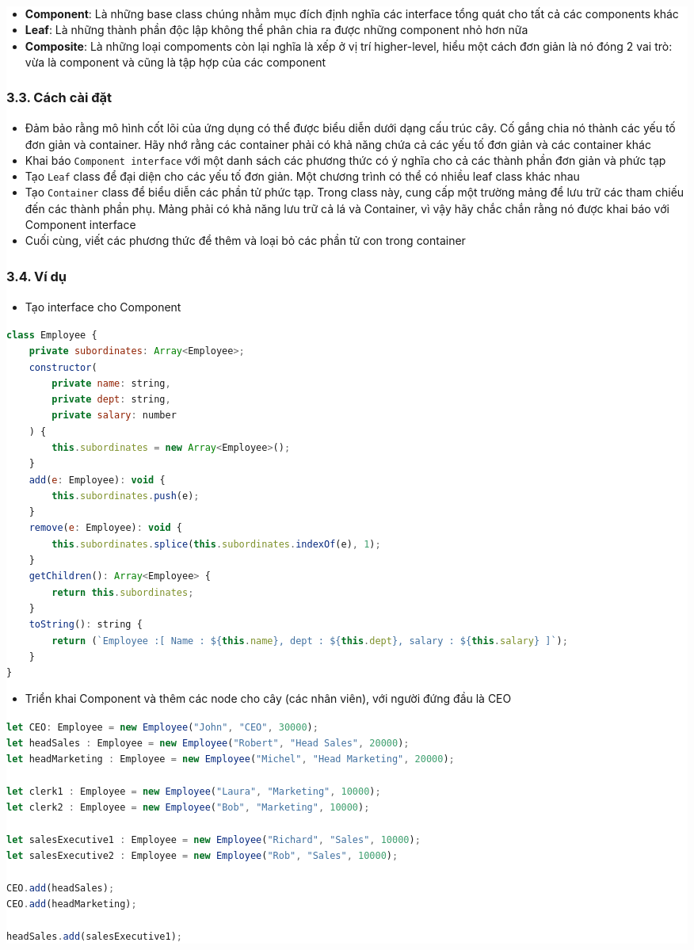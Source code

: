 - **Component**: Là những base class chúng nhằm mục đích định nghĩa các interface tổng quát cho tất cả các components khác
- **Leaf**: Là những thành phần độc lập không thể phân chia ra được những component nhỏ hơn nữa
- **Composite**: Là những loại compoments còn lại nghĩa là xếp ở vị trí higher-level, hiểu một cách đơn giản là nó đóng 2 vai trò: vừa là component và cũng là tập hợp của các component

### 3.3. Cách cài đặt

- Đảm bảo rằng mô hình cốt lõi của ứng dụng có thể được biểu diễn dưới dạng cấu trúc cây. Cố gắng chia nó thành các yếu tố đơn giản và container. Hãy nhớ rằng các container phải có khả năng chứa cả các yếu tố đơn giản và các container khác
- Khai báo `Component interface` với một danh sách các phương thức có ý nghĩa cho cả các thành phần đơn giản và phức tạp
- Tạo `Leaf` class để đại diện cho các yếu tố đơn giản. Một chương trình có thể có nhiều leaf class khác nhau
- Tạo `Container` class để biểu diễn các phần tử phức tạp. Trong class này, cung cấp một trường mảng để lưu trữ các tham chiếu đến các thành phần phụ. Mảng phải có khả năng lưu trữ cả lá và Container, vì vậy hãy chắc chắn rằng nó được khai báo với Component interface
- Cuối cùng, viết các phương thức để thêm và loại bỏ các phần tử con trong container

### 3.4. Ví dụ

- Tạo interface cho Component

```js
class Employee {
    private subordinates: Array<Employee>;
    constructor(
        private name: string,
        private dept: string,
        private salary: number
    ) {
        this.subordinates = new Array<Employee>();
    }
    add(e: Employee): void {
        this.subordinates.push(e);
    }
    remove(e: Employee): void {
        this.subordinates.splice(this.subordinates.indexOf(e), 1);
    }
    getChildren(): Array<Employee> {
        return this.subordinates;
    }
    toString(): string {
        return (`Employee :[ Name : ${this.name}, dept : ${this.dept}, salary : ${this.salary} ]`);
    }
}
```

- Triển khai Component và thêm các node cho cây (các nhân viên), với người đứng đầu là CEO

```js
let CEO: Employee = new Employee("John", "CEO", 30000);
let headSales : Employee = new Employee("Robert", "Head Sales", 20000);
let headMarketing : Employee = new Employee("Michel", "Head Marketing", 20000);

let clerk1 : Employee = new Employee("Laura", "Marketing", 10000);
let clerk2 : Employee = new Employee("Bob", "Marketing", 10000);

let salesExecutive1 : Employee = new Employee("Richard", "Sales", 10000);
let salesExecutive2 : Employee = new Employee("Rob", "Sales", 10000);

CEO.add(headSales);
CEO.add(headMarketing);

headSales.add(salesExecutive1);
```